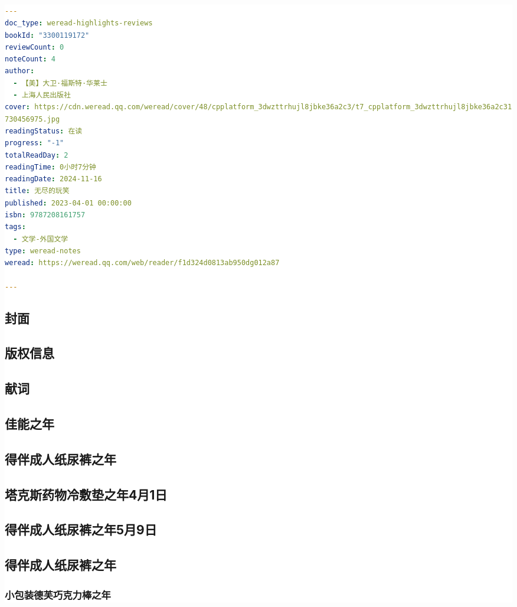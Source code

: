 ```yaml
---
doc_type: weread-highlights-reviews
bookId: "3300119172"
reviewCount: 0
noteCount: 4
author:
  - 【美】大卫·福斯特·华莱士
  - 上海人民出版社
cover: https://cdn.weread.qq.com/weread/cover/48/cpplatform_3dwzttrhujl8jbke36a2c3/t7_cpplatform_3dwzttrhujl8jbke36a2c31730456975.jpg
readingStatus: 在读
progress: "-1"
totalReadDay: 2
readingTime: 0小时7分钟
readingDate: 2024-11-16
title: 无尽的玩笑
published: 2023-04-01 00:00:00
isbn: 9787208161757
tags:
  - 文学-外国文学
type: weread-notes
weread: https://weread.qq.com/web/reader/f1d324d0813ab950dg012a87

---
```



## 封面

## 版权信息

## 献词

## 佳能之年

## 得伴成人纸尿裤之年

## 塔克斯药物冷敷垫之年4月1日

## 得伴成人纸尿裤之年5月9日

## 得伴成人纸尿裤之年

### 小包装德芙巧克力棒之年
